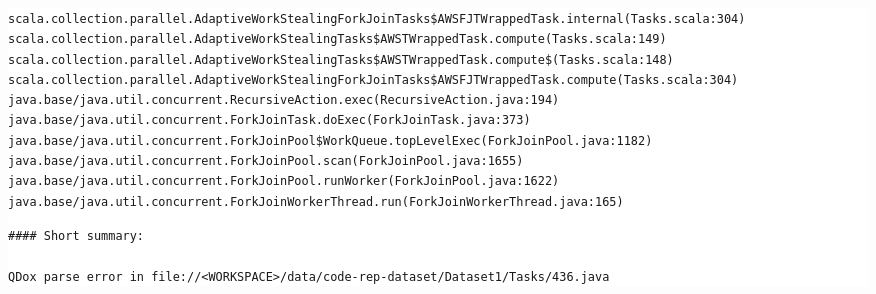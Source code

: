 	scala.collection.parallel.AdaptiveWorkStealingForkJoinTasks$AWSFJTWrappedTask.internal(Tasks.scala:304)
	scala.collection.parallel.AdaptiveWorkStealingTasks$AWSTWrappedTask.compute(Tasks.scala:149)
	scala.collection.parallel.AdaptiveWorkStealingTasks$AWSTWrappedTask.compute$(Tasks.scala:148)
	scala.collection.parallel.AdaptiveWorkStealingForkJoinTasks$AWSFJTWrappedTask.compute(Tasks.scala:304)
	java.base/java.util.concurrent.RecursiveAction.exec(RecursiveAction.java:194)
	java.base/java.util.concurrent.ForkJoinTask.doExec(ForkJoinTask.java:373)
	java.base/java.util.concurrent.ForkJoinPool$WorkQueue.topLevelExec(ForkJoinPool.java:1182)
	java.base/java.util.concurrent.ForkJoinPool.scan(ForkJoinPool.java:1655)
	java.base/java.util.concurrent.ForkJoinPool.runWorker(ForkJoinPool.java:1622)
	java.base/java.util.concurrent.ForkJoinWorkerThread.run(ForkJoinWorkerThread.java:165)
```
#### Short summary: 

QDox parse error in file://<WORKSPACE>/data/code-rep-dataset/Dataset1/Tasks/436.java